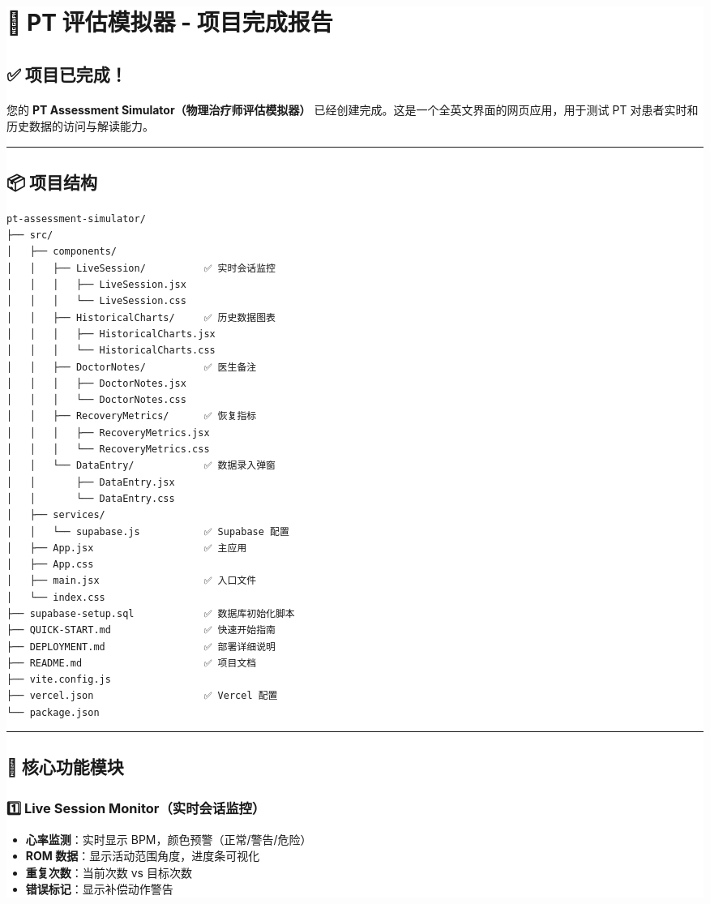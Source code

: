 # 🎯 PT 评估模拟器 - 项目完成报告

## ✅ 项目已完成！

您的 **PT Assessment Simulator（物理治疗师评估模拟器）** 已经创建完成。这是一个全英文界面的网页应用，用于测试 PT 对患者实时和历史数据的访问与解读能力。

---

## 📦 项目结构

```
pt-assessment-simulator/
├── src/
│   ├── components/
│   │   ├── LiveSession/          ✅ 实时会话监控
│   │   │   ├── LiveSession.jsx
│   │   │   └── LiveSession.css
│   │   ├── HistoricalCharts/     ✅ 历史数据图表
│   │   │   ├── HistoricalCharts.jsx
│   │   │   └── HistoricalCharts.css
│   │   ├── DoctorNotes/          ✅ 医生备注
│   │   │   ├── DoctorNotes.jsx
│   │   │   └── DoctorNotes.css
│   │   ├── RecoveryMetrics/      ✅ 恢复指标
│   │   │   ├── RecoveryMetrics.jsx
│   │   │   └── RecoveryMetrics.css
│   │   └── DataEntry/            ✅ 数据录入弹窗
│   │       ├── DataEntry.jsx
│   │       └── DataEntry.css
│   ├── services/
│   │   └── supabase.js           ✅ Supabase 配置
│   ├── App.jsx                   ✅ 主应用
│   ├── App.css
│   ├── main.jsx                  ✅ 入口文件
│   └── index.css
├── supabase-setup.sql            ✅ 数据库初始化脚本
├── QUICK-START.md                ✅ 快速开始指南
├── DEPLOYMENT.md                 ✅ 部署详细说明
├── README.md                     ✅ 项目文档
├── vite.config.js
├── vercel.json                   ✅ Vercel 配置
└── package.json
```

---

## 🎨 核心功能模块

### 1️⃣ Live Session Monitor（实时会话监控）
- **心率监测**：实时显示 BPM，颜色预警（正常/警告/危险）
- **ROM 数据**：显示活动范围角度，进度条可视化
- **重复次数**：当前次数 vs 目标次数
- **错误标记**：显示补偿动作警告
